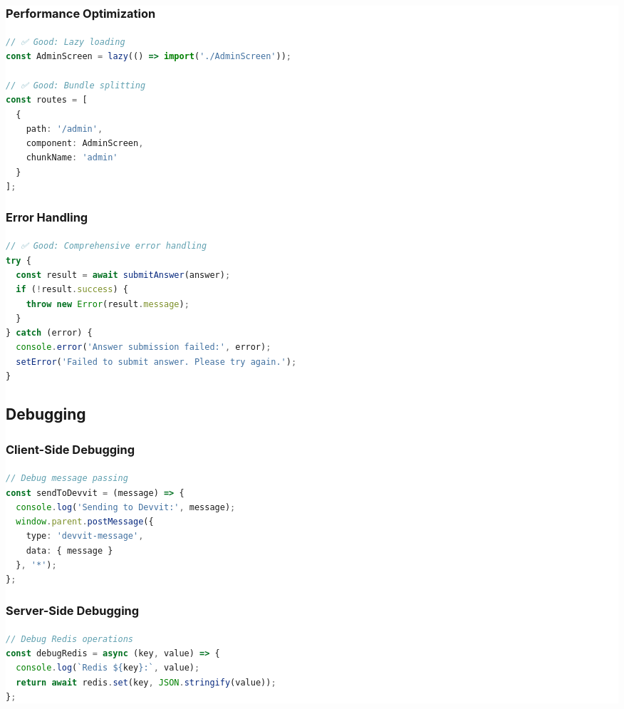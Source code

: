 ### Performance Optimization

```typescript
// ✅ Good: Lazy loading
const AdminScreen = lazy(() => import('./AdminScreen'));

// ✅ Good: Bundle splitting
const routes = [
  {
    path: '/admin',
    component: AdminScreen,
    chunkName: 'admin'
  }
];
```

### Error Handling

```typescript
// ✅ Good: Comprehensive error handling
try {
  const result = await submitAnswer(answer);
  if (!result.success) {
    throw new Error(result.message);
  }
} catch (error) {
  console.error('Answer submission failed:', error);
  setError('Failed to submit answer. Please try again.');
}
```

## Debugging

### Client-Side Debugging

```typescript
// Debug message passing
const sendToDevvit = (message) => {
  console.log('Sending to Devvit:', message);
  window.parent.postMessage({
    type: 'devvit-message',
    data: { message }
  }, '*');
};
```

### Server-Side Debugging

```typescript
// Debug Redis operations
const debugRedis = async (key, value) => {
  console.log(`Redis ${key}:`, value);
  return await redis.set(key, JSON.stringify(value));
};
```
